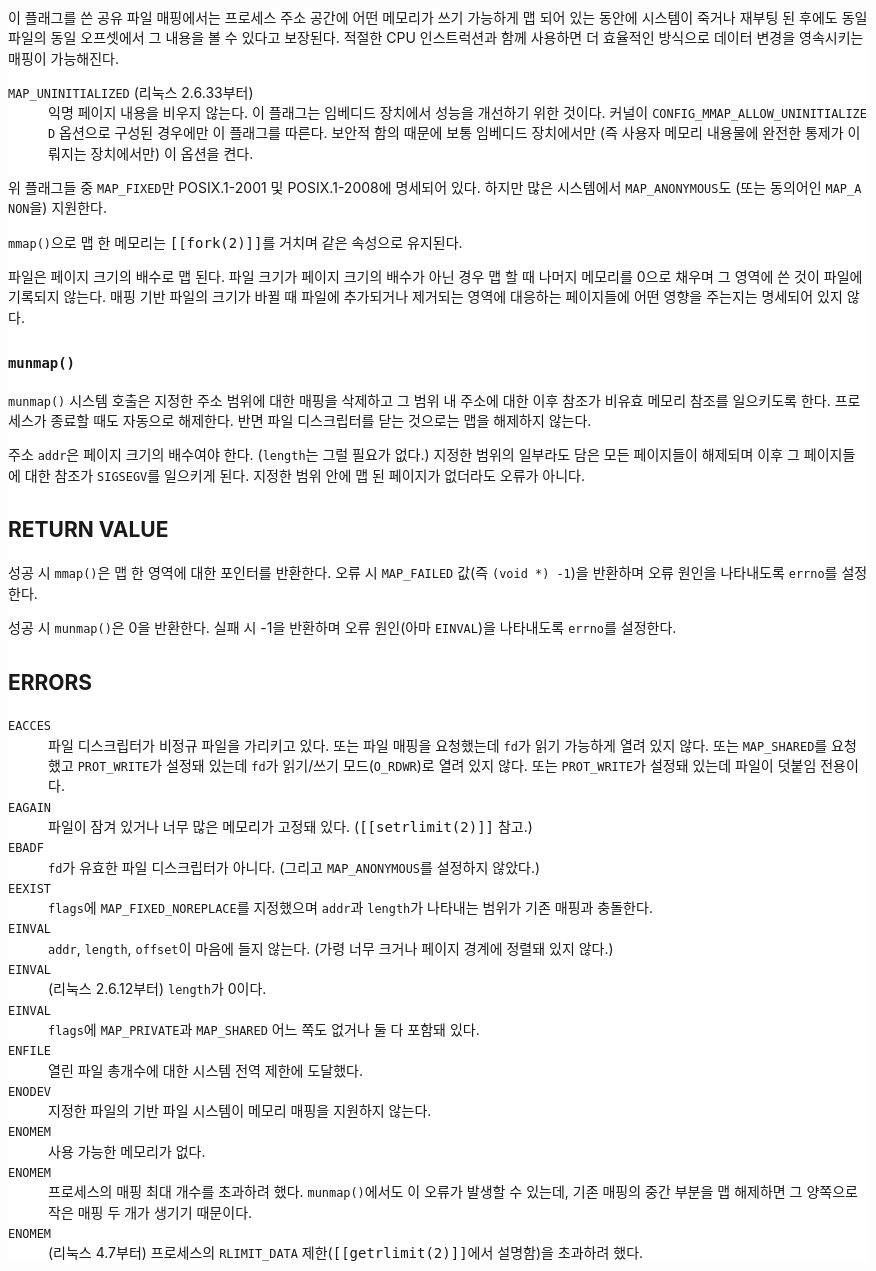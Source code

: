 이 플래그를 쓴 공유 파일 매핑에서는 프로세스 주소 공간에 어떤 메모리가 쓰기 가능하게 맵 되어 있는 동안에 시스템이 죽거나 재부팅 된 후에도 동일 파일의 동일 오프셋에서 그 내용을 볼 수 있다고 보장된다. 적절한 CPU 인스트럭션과 함께 사용하면 더 효율적인 방식으로 데이터 변경을 영속시키는 매핑이 가능해진다.
</dd>

<dt><code>MAP_UNINITIALIZED</code> (리눅스 2.6.33부터)</dt>
<dd>익명 페이지 내용을 비우지 않는다. 이 플래그는 임베디드 장치에서 성능을 개선하기 위한 것이다. 커널이 <code>CONFIG_MMAP_ALLOW_UNINITIALIZED</code> 옵션으로 구성된 경우에만 이 플래그를 따른다. 보안적 함의 때문에 보통 임베디드 장치에서만 (즉 사용자 메모리 내용물에 완전한 통제가 이뤄지는 장치에서만) 이 옵션을 켠다.</dd>
</dl>

위 플래그들 중 `MAP_FIXED`만 POSIX.1-2001 및 POSIX.1-2008에 명세되어 있다. 하지만 많은 시스템에서 `MAP_ANONYMOUS`도 (또는 동의어인 `MAP_ANON`을) 지원한다.

`mmap()`으로 맵 한 메모리는 <tt>[[fork(2)]]</tt>를 거치며 같은 속성으로 유지된다.

파일은 페이지 크기의 배수로 맵 된다. 파일 크기가 페이지 크기의 배수가 아닌 경우 맵 할 때 나머지 메모리를 0으로 채우며 그 영역에 쓴 것이 파일에 기록되지 않는다. 매핑 기반 파일의 크기가 바뀔 때 파일에 추가되거나 제거되는 영역에 대응하는 페이지들에 어떤 영향을 주는지는 명세되어 있지 않다.

### `munmap()`

`munmap()` 시스템 호출은 지정한 주소 범위에 대한 매핑을 삭제하고 그 범위 내 주소에 대한 이후 참조가 비유효 메모리 참조를 일으키도록 한다. 프로세스가 종료할 때도 자동으로 해제한다. 반면 파일 디스크립터를 닫는 것으로는 맵을 해제하지 않는다.

주소 `addr`은 페이지 크기의 배수여야 한다. (`length`는 그럴 필요가 없다.) 지정한 범위의 일부라도 담은 모든 페이지들이 해제되며 이후 그 페이지들에 대한 참조가 `SIGSEGV`를 일으키게 된다. 지정한 범위 안에 맵 된 페이지가 없더라도 오류가 아니다.

## RETURN VALUE

성공 시 `mmap()`은 맵 한 영역에 대한 포인터를 반환한다. 오류 시 `MAP_FAILED` 값(즉 `(void *) -1`)을 반환하며 오류 원인을 나타내도록 `errno`를 설정한다.

성공 시 `munmap()`은 0을 반환한다. 실패 시 -1을 반환하며 오류 원인(아마 `EINVAL`)을 나타내도록 `errno`를 설정한다.

## ERRORS

<dl>
<dt><code>EACCES</code></dt>
<dd>파일 디스크립터가 비정규 파일을 가리키고 있다. 또는 파일 매핑을 요청했는데 <code>fd</code>가 읽기 가능하게 열려 있지 않다. 또는 <code>MAP_SHARED</code>를 요청했고 <code>PROT_WRITE</code>가 설정돼 있는데 <code>fd</code>가 읽기/쓰기 모드(<code>O_RDWR</code>)로 열려 있지 않다. 또는 <code>PROT_WRITE</code>가 설정돼 있는데 파일이 덧붙임 전용이다.</dd>
<dt><code>EAGAIN</code></dt>
<dd>파일이 잠겨 있거나 너무 많은 메모리가 고정돼 있다. (<tt>[[setrlimit(2)]]</tt> 참고.)</dd>
<dt><code>EBADF</code></dt>
<dd><code>fd</code>가 유효한 파일 디스크립터가 아니다. (그리고 <code>MAP_ANONYMOUS</code>를 설정하지 않았다.)</dd>
<dt><code>EEXIST</code></dt>
<dd><code>flags</code>에 <code>MAP_FIXED_NOREPLACE</code>를 지정했으며 <code>addr</code>과 <code>length</code>가 나타내는 범위가 기존 매핑과 충돌한다.</dd>
<dt><code>EINVAL</code></dt>
<dd><code>addr</code>, <code>length</code>, <code>offset</code>이 마음에 들지 않는다. (가령 너무 크거나 페이지 경계에 정렬돼 있지 않다.)</dd>
<dt><code>EINVAL</code></dt>
<dd>(리눅스 2.6.12부터) <code>length</code>가 0이다.</dd>
<dt><code>EINVAL</code></dt>
<dd><code>flags</code>에 <code>MAP_PRIVATE</code>과 <code>MAP_SHARED</code> 어느 쪽도 없거나 둘 다 포함돼 있다.</dd>
<dt><code>ENFILE</code></dt>
<dd>열린 파일 총개수에 대한 시스템 전역 제한에 도달했다.</dd>
<dt><code>ENODEV</code></dt>
<dd>지정한 파일의 기반 파일 시스템이 메모리 매핑을 지원하지 않는다.</dd>
<dt><code>ENOMEM</code></dt>
<dd>사용 가능한 메모리가 없다.</dd>
<dt><code>ENOMEM</code></dt>
<dd>프로세스의 매핑 최대 개수를 초과하려 했다. <code>munmap()</code>에서도 이 오류가 발생할 수 있는데, 기존 매핑의 중간 부분을 맵 해제하면 그 양쪽으로 작은 매핑 두 개가 생기기 때문이다.</dd>
<dt><code>ENOMEM</code></dt>
<dd>(리눅스 4.7부터) 프로세스의 <code>RLIMIT_DATA</code> 제한(<tt>[[getrlimit(2)]]</tt>에서 설명함)을 초과하려 했다.</dd>